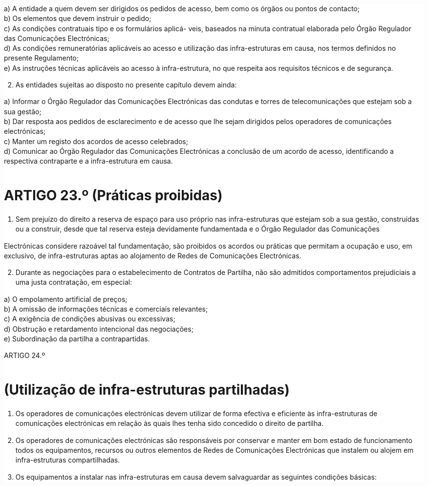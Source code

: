 a) A entidade a quem devem ser dirigidos os pedidos de acesso, bem como os órgãos ou pontos de contacto;   
b) Os elementos que devem instruir o pedido;   
c) As condições contratuais tipo e os formulários aplicá- veis, baseados na minuta contratual elaborada pelo Órgão Regulador das Comunicações Electrónicas;   
d) As condições remuneratórias aplicáveis ao acesso e utilização das infra-estruturas em causa, nos termos definidos no presente Regulamento;   
e) As instruções técnicas aplicáveis ao acesso à infra-estrutura, no que respeita aos requisitos técnicos e de segurança.

2. As entidades sujeitas ao disposto no presente capítulo devem ainda:

a) Informar o Órgão Regulador das Comunicações Electrónicas das condutas e torres de telecomunicações que estejam sob a sua gestão;   
b) Dar resposta aos pedidos de esclarecimento e de acesso que lhe sejam dirigidos pelos operadores de comunicações electrónicas;   
c) Manter um registo dos acordos de acesso celebrados;   
d) Comunicar ao Órgão Regulador das Comunicações Electrónicas a conclusão de um acordo de acesso, identificando a respectiva contraparte e a infra-estrutura em causa.

# ARTIGO 23.º (Práticas proibidas)

1. Sem prejuízo do direito a reserva de espaço para uso próprio nas infra-estruturas que estejam sob a sua gestão, construídas ou a construir, desde que tal reserva esteja devidamente fundamentada e o Órgão Regulador das Comunicações

Electrónicas considere razoável tal fundamentação, são proibidos os acordos ou práticas que permitam a ocupação e uso, em exclusivo, de infra-estruturas aptas ao alojamento de Redes de Comunicações Electrónicas.

2. Durante as negociações para o estabelecimento de Contratos de Partilha, não são admitidos comportamentos prejudiciais a uma justa contratação, em especial:

a) O empolamento artificial de preços;   
b) A omissão de informações técnicas e comerciais relevantes;   
c) A exigência de condições abusivas ou excessivas;   
d) Obstrução e retardamento intencional das negociações;   
e) Subordinação da partilha a contrapartidas.

ARTIGO 24.º

# (Utilização de infra-estruturas partilhadas)

1. Os operadores de comunicações electrónicas devem utilizar de forma efectiva e eficiente às infra-estruturas de comunicações electrónicas em relação às quais lhes tenha sido concedido o direito de partilha.

2. Os operadores de comunicações electrónicas são responsáveis por conservar e manter em bom estado de funcionamento todos os equipamentos, recursos ou outros elementos de Redes de Comunicações Electrónicas que instalem ou alojem em infra-estruturas compartilhadas.

3. Os equipamentos a instalar nas infra-estruturas em causa devem salvaguardar as seguintes condições básicas:
